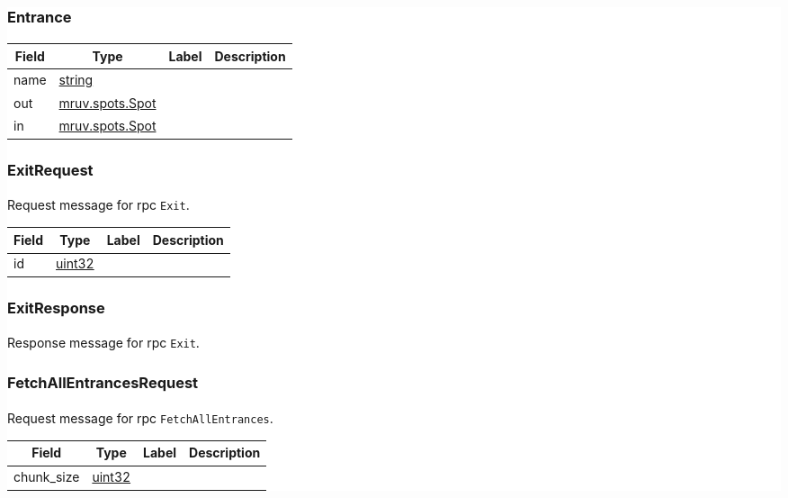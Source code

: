 




<a name="mruv.entrances.Entrance"></a>

### Entrance



| Field | Type | Label | Description |
| ----- | ---- | ----- | ----------- |
| name | [string](#string) |  |  |
| out | [mruv.spots.Spot](#mruv.spots.Spot) |  |  |
| in | [mruv.spots.Spot](#mruv.spots.Spot) |  |  |






<a name="mruv.entrances.ExitRequest"></a>

### ExitRequest
Request message for rpc `Exit`.


| Field | Type | Label | Description |
| ----- | ---- | ----- | ----------- |
| id | [uint32](#uint32) |  |  |






<a name="mruv.entrances.ExitResponse"></a>

### ExitResponse
Response message for rpc `Exit`.






<a name="mruv.entrances.FetchAllEntrancesRequest"></a>

### FetchAllEntrancesRequest
Request message for rpc `FetchAllEntrances`.


| Field | Type | Label | Description |
| ----- | ---- | ----- | ----------- |
| chunk_size | [uint32](#uint32) |  |  |






<a name="mruv.entrances.FetchAllEntrancesResponse"></a>
